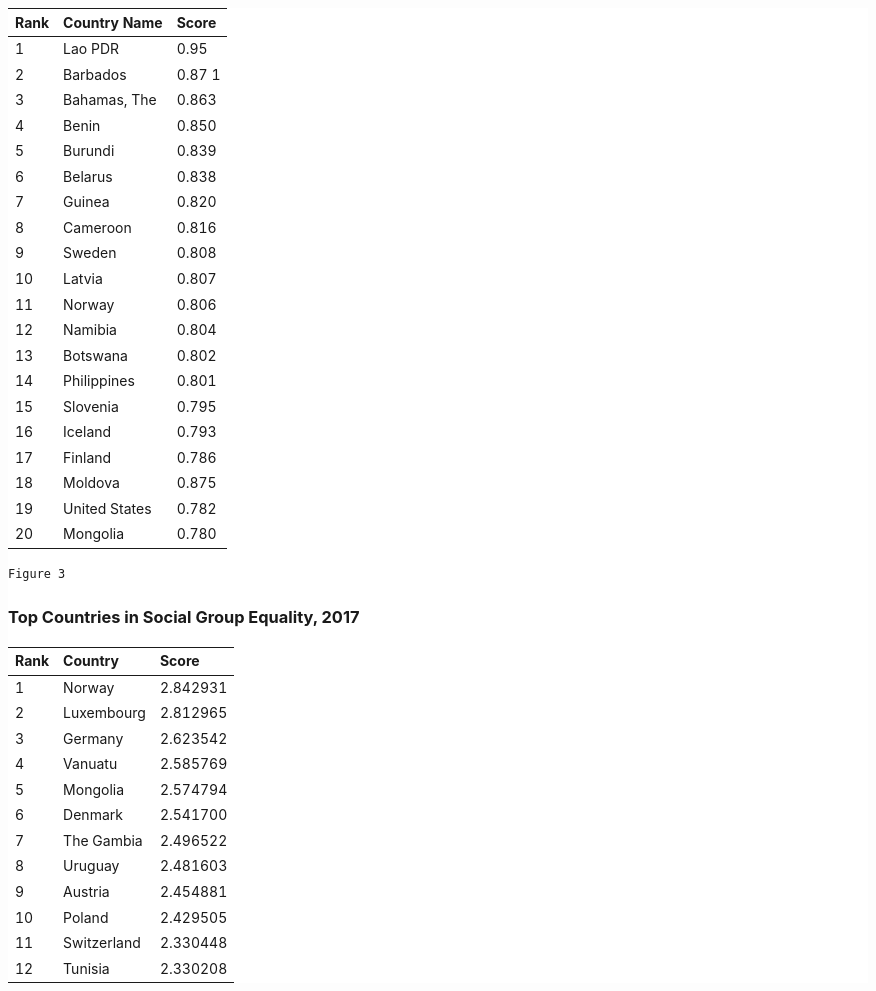 | Rank | Country Name | Score |
|:--|:--|:--|
| 1 | Lao PDR | 0.95 |
| 2 | Barbados | 0.87 1 |
| 3 | Bahamas, The | 0.863 |
| 4 | Benin | 0.850 |
| 5 | Burundi | 0.839 |
| 6 | Belarus | 0.838 |
| 7 | Guinea | 0.820 |
| 8 | Cameroon | 0.816 |
| 9| Sweden | 0.808 |
| 10 | Latvia | 0.807 |
| 11 | Norway | 0.806 |
| 12 | Namibia | 0.804 |
| 13 | Botswana | 0.802 |
| 14 | Philippines | 0.801 |
| 15 | Slovenia | 0.795 |
| 16 | Iceland | 0.793 |
| 17 | Finland | 0.786 |
| 18 | Moldova | 0.875 |
| 19 | United States | 0.782 |
| 20 | Mongolia | 0.780 |

`Figure 3`

### Top Countries in Social Group Equality, 2017

| Rank | Country | Score |
|:--|:--|:--|
| 1 | Norway |  2.842931 |
| 2 | Luxembourg | 2.812965 |
| 3 | Germany | 2.623542 |
| 4 | Vanuatu | 2.585769 |
| 5 | Mongolia | 2.574794 |
| 6 | Denmark | 2.541700 |
| 7 | The Gambia | 2.496522 |
| 8 | Uruguay | 2.481603 |
| 9 | Austria | 2.454881 |
| 10 | Poland | 2.429505 |
| 11 | Switzerland | 2.330448 |
| 12 | Tunisia | 2.330208 |